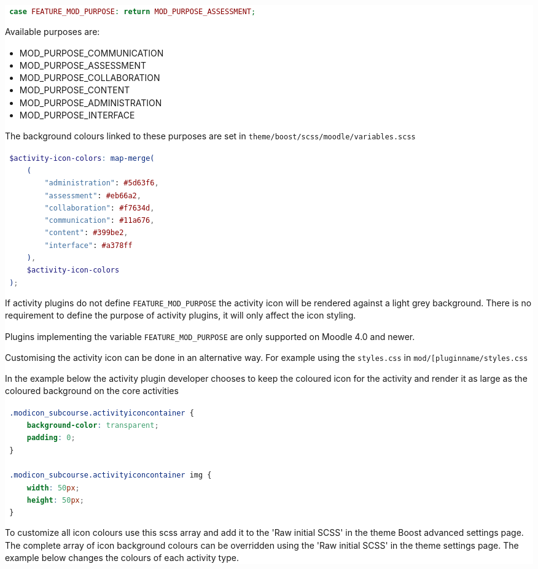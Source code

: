 ```php
 case FEATURE_MOD_PURPOSE: return MOD_PURPOSE_ASSESSMENT;
```

Available purposes are:

- MOD_PURPOSE_COMMUNICATION
- MOD_PURPOSE_ASSESSMENT
- MOD_PURPOSE_COLLABORATION
- MOD_PURPOSE_CONTENT
- MOD_PURPOSE_ADMINISTRATION
- MOD_PURPOSE_INTERFACE

The background colours linked to these purposes are set in `theme/boost/scss/moodle/variables.scss`

```scss
 $activity-icon-colors: map-merge(
     (
         "administration": #5d63f6,
         "assessment": #eb66a2,
         "collaboration": #f7634d,
         "communication": #11a676,
         "content": #399be2,
         "interface": #a378ff
     ),
     $activity-icon-colors
 );
```

If activity plugins do not define `FEATURE_MOD_PURPOSE` the activity icon will be rendered against a light grey background. There is no requirement to define the purpose of activity plugins, it will only affect the icon styling.

Plugins implementing the variable `FEATURE_MOD_PURPOSE` are only supported on Moodle 4.0 and newer.

Customising the activity icon can be done in an alternative way. For example using the `styles.css` in `mod/[pluginname/styles.css`

In the example below the activity plugin developer chooses to keep the coloured icon for the activity and render it as large as the coloured background on the core activities



```css
 .modicon_subcourse.activityiconcontainer {
     background-color: transparent;
     padding: 0;
 }

 .modicon_subcourse.activityiconcontainer img {
     width: 50px;
     height: 50px;
 }
```

To customize all icon colours use this scss array and add it to the 'Raw initial SCSS' in the theme Boost advanced settings page. The complete array of icon background colours can be overridden using the 'Raw initial SCSS' in the theme settings page. The example below changes the colours of each activity type.
